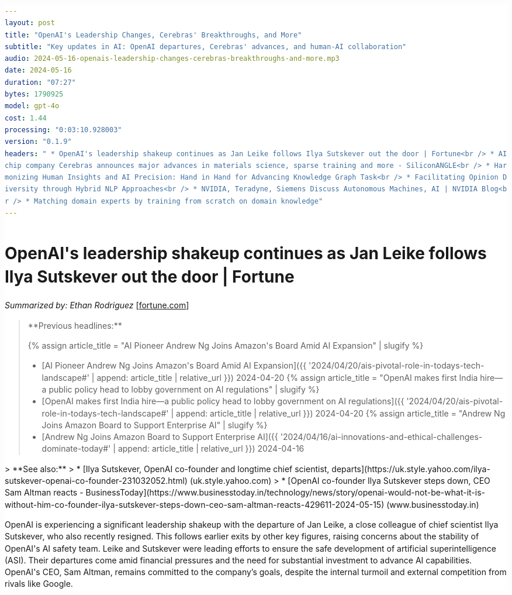 ```yaml
---
layout: post
title: "OpenAI's Leadership Changes, Cerebras' Breakthroughs, and More"
subtitle: "Key updates in AI: OpenAI departures, Cerebras' advances, and human-AI collaboration"
audio: 2024-05-16-openais-leadership-changes-cerebras-breakthroughs-and-more.mp3
date: 2024-05-16
duration: "07:27"
bytes: 1790925
model: gpt-4o
cost: 1.44
processing: "0:03:10.928003"
version: "0.1.9"
headers: " * OpenAI's leadership shakeup continues as Jan Leike follows Ilya Sutskever out the door | Fortune<br /> * AI chip company Cerebras announces major advances in materials science, sparse training and more - SiliconANGLE<br /> * Harmonizing Human Insights and AI Precision: Hand in Hand for Advancing Knowledge Graph Task<br /> * Facilitating Opinion Diversity through Hybrid NLP Approaches<br /> * NVIDIA, Teradyne, Siemens Discuss Autonomous Machines, AI | NVIDIA Blog<br /> * Matching domain experts by training from scratch on domain knowledge"
---
```


# OpenAI's leadership shakeup continues as Jan Leike follows Ilya Sutskever out the door | Fortune
_Summarized by: Ethan Rodriguez_ [[fortune.com](https://fortune.com/2024/05/15/openai-sam-altman-ilya-sutskever-jan-leike/)]
<blockquote class='previous-titles' markdown='1' style='margin-bottom: 0;'>
**Previous headlines:**

{% assign article_title = "AI Pioneer Andrew Ng Joins Amazon's Board Amid AI Expansion" | slugify %}
 * [AI Pioneer Andrew Ng Joins Amazon's Board Amid AI Expansion]({{ '2024/04/20/ais-pivotal-role-in-todays-tech-landscape#' | append: article_title | relative_url }}) 2024-04-20
{% assign article_title = "OpenAI makes first India hire—a public policy head to lobby government on AI regulations" | slugify %}
 * [OpenAI makes first India hire—a public policy head to lobby government on AI regulations]({{ '2024/04/20/ais-pivotal-role-in-todays-tech-landscape#' | append: article_title | relative_url }}) 2024-04-20
{% assign article_title = "Andrew Ng Joins Amazon Board to Support Enterprise AI" | slugify %}
 * [Andrew Ng Joins Amazon Board to Support Enterprise AI]({{ '2024/04/16/ai-innovations-and-ethical-challenges-dominate-today#' | append: article_title | relative_url }}) 2024-04-16
</blockquote>
> **See also:**
> * [Ilya Sutskever, OpenAI co-founder and longtime chief scientist, departs](https://uk.style.yahoo.com/ilya-sutskever-openai-co-founder-231032052.html) (uk.style.yahoo.com)
> * [OpenAI co-founder Ilya Sutskever steps down, CEO Sam Altman reacts - BusinessToday](https://www.businesstoday.in/technology/news/story/openai-would-not-be-what-it-is-without-him-co-founder-ilya-sutskever-steps-down-ceo-sam-altman-reacts-429611-2024-05-15) (www.businesstoday.in)

OpenAI is experiencing a significant leadership shakeup with the departure of Jan Leike, a close colleague of chief scientist Ilya Sutskever, who also recently resigned. This follows earlier exits by other key figures, raising concerns about the stability of OpenAI's AI safety team. Leike and Sutskever were leading efforts to ensure the safe development of artificial superintelligence (ASI). Their departures come amid financial pressures and the need for substantial investment to advance AI capabilities. OpenAI's CEO, Sam Altman, remains committed to the company’s goals, despite the internal turmoil and external competition from rivals like Google.
